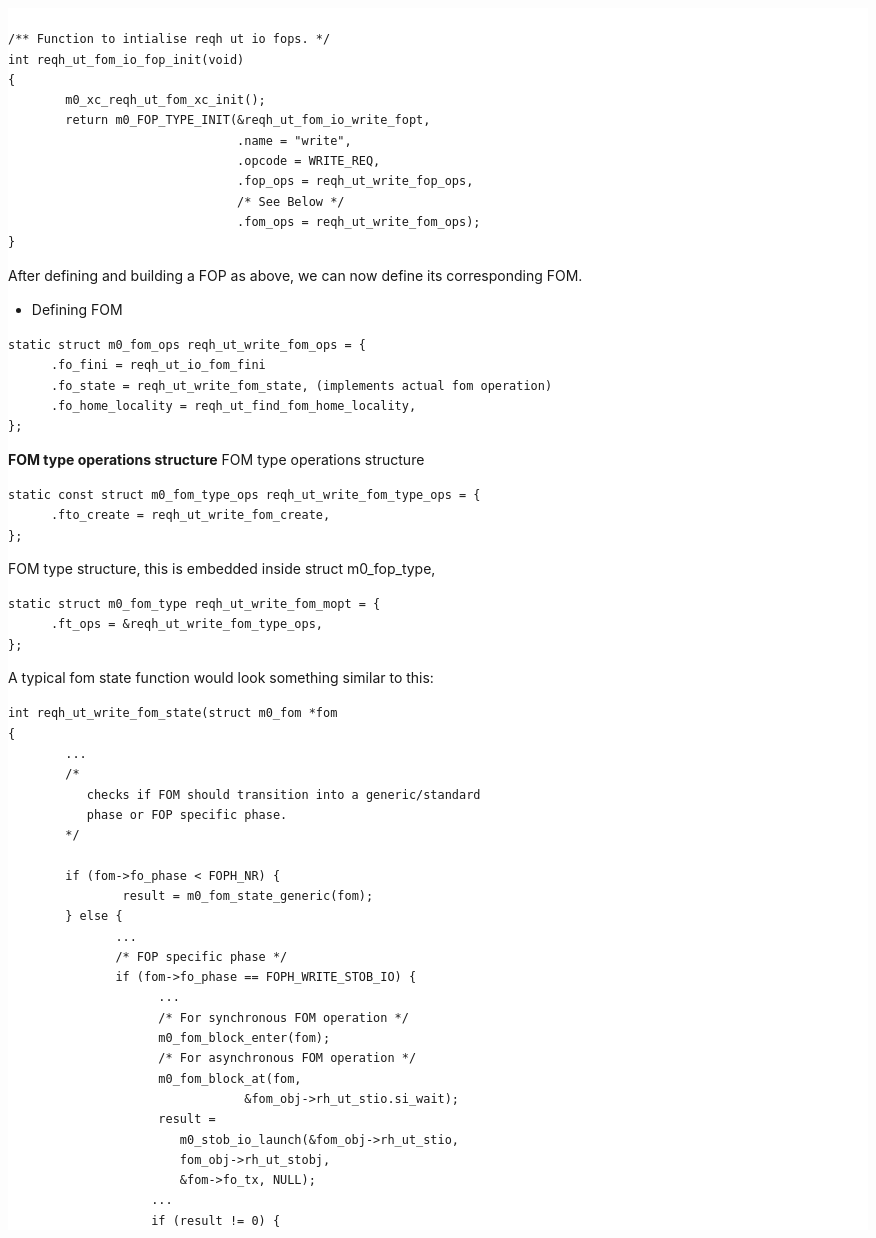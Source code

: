 ```

/** Function to intialise reqh ut io fops. */
int reqh_ut_fom_io_fop_init(void)
{
        m0_xc_reqh_ut_fom_xc_init();
        return m0_FOP_TYPE_INIT(&reqh_ut_fom_io_write_fopt,
                                .name = "write",
                                .opcode = WRITE_REQ,
                                .fop_ops = reqh_ut_write_fop_ops,
                                /* See Below */
                                .fom_ops = reqh_ut_write_fom_ops);
}  
```
After defining and building a FOP as above, we can now define its corresponding FOM.

+ Defining FOM
```
static struct m0_fom_ops reqh_ut_write_fom_ops = {
      .fo_fini = reqh_ut_io_fom_fini
      .fo_state = reqh_ut_write_fom_state, (implements actual fom operation)
      .fo_home_locality = reqh_ut_find_fom_home_locality,
};  
```
**FOM type operations structure**
FOM type operations structure
```
static const struct m0_fom_type_ops reqh_ut_write_fom_type_ops = {
      .fto_create = reqh_ut_write_fom_create,
};
```

FOM type structure, this is embedded inside struct m0_fop_type,
```
static struct m0_fom_type reqh_ut_write_fom_mopt = {
      .ft_ops = &reqh_ut_write_fom_type_ops,
};  
```
A typical fom state function would look something similar to this:
```
int reqh_ut_write_fom_state(struct m0_fom *fom
{
        ...
        /*
           checks if FOM should transition into a generic/standard
           phase or FOP specific phase.
        */

        if (fom->fo_phase < FOPH_NR) {
                result = m0_fom_state_generic(fom);
        } else {
               ...
               /* FOP specific phase */
               if (fom->fo_phase == FOPH_WRITE_STOB_IO) {
                     ...
                     /* For synchronous FOM operation */
                     m0_fom_block_enter(fom);
                     /* For asynchronous FOM operation */
                     m0_fom_block_at(fom,
                                 &fom_obj->rh_ut_stio.si_wait);
                     result =
                        m0_stob_io_launch(&fom_obj->rh_ut_stio,
                        fom_obj->rh_ut_stobj,
                        &fom->fo_tx, NULL);
                    ...
                    if (result != 0) {
```